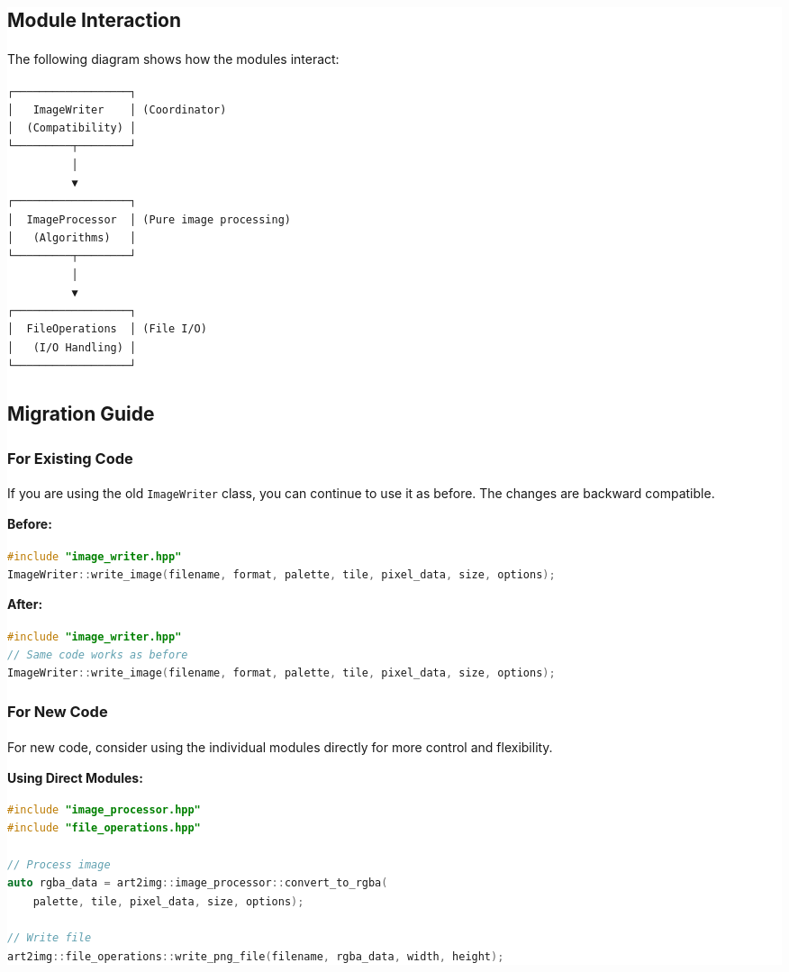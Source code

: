 ## Module Interaction

The following diagram shows how the modules interact:

```
┌──────────────────┐
│   ImageWriter    │ (Coordinator)
│  (Compatibility) │
└─────────┬────────┘
          │
          ▼
┌──────────────────┐
│  ImageProcessor  │ (Pure image processing)
│   (Algorithms)   │
└─────────┬────────┘
          │
          ▼
┌──────────────────┐
│  FileOperations  │ (File I/O)
│   (I/O Handling) │
└──────────────────┘
```

## Migration Guide

### For Existing Code

If you are using the old `ImageWriter` class, you can continue to use it as before. The changes are backward compatible.

**Before:**
```cpp
#include "image_writer.hpp"
ImageWriter::write_image(filename, format, palette, tile, pixel_data, size, options);
```

**After:**
```cpp
#include "image_writer.hpp"
// Same code works as before
ImageWriter::write_image(filename, format, palette, tile, pixel_data, size, options);
```

### For New Code

For new code, consider using the individual modules directly for more control and flexibility.

**Using Direct Modules:**
```cpp
#include "image_processor.hpp"
#include "file_operations.hpp"

// Process image
auto rgba_data = art2img::image_processor::convert_to_rgba(
    palette, tile, pixel_data, size, options);

// Write file
art2img::file_operations::write_png_file(filename, rgba_data, width, height);
```
